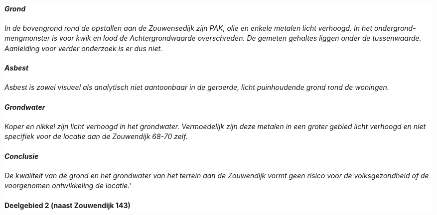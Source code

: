#### *Grond*

*In de bovengrond rond de opstallen aan de Zouwensedijk zijn PAK, olie en enkele metalen licht verhoogd. In het ondergrond-mengmonster is voor kwik en lood de Achtergrondwaarde overschreden. De gemeten gehaltes liggen onder de tussenwaarde. Aanleiding voor verder onderzoek is er dus niet.*

#### *Asbest*

*Asbest is zowel visueel als analytisch niet aantoonbaar in de geroerde, licht puinhoudende grond rond de woningen.*

#### *Grondwater*

*Koper en nikkel zijn licht verhoogd in het grondwater. Vermoedelijk zijn deze metalen in een groter gebied licht verhoogd en niet specifiek voor de locatie aan de Zouwendijk 68-70 zelf.*

#### *Conclusie*

*De kwaliteit van de grond en het grondwater van het terrein aan de Zouwendijk vormt geen risico voor de volksgezondheid of de voorgenomen ontwikkeling de locatie.'*

#### **Deelgebied 2 (naast Zouwendijk 143)**

